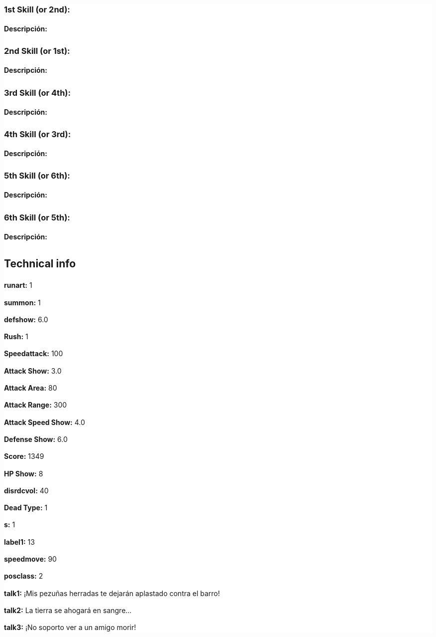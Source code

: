 ### 1st Skill (or 2nd): 
 **Descripción:** 

### 2nd Skill (or 1st): 
 **Descripción:** 

### 3rd Skill (or 4th): 
 **Descripción:** 

### 4th Skill (or 3rd): 
 **Descripción:** 

### 5th Skill (or 6th): 
 **Descripción:** 

### 6th Skill (or 5th): 
 **Descripción:** 

## Technical info
 **runart:** 1

 **summon:** 1

 **defshow:** 6.0

 **Rush:** 1

 **Speedattack:** 100

 **Attack Show:** 3.0

 **Attack Area:** 80

 **Attack Range:** 300

 **Attack Speed Show:** 4.0

 **Defense Show:** 6.0

 **Score:** 1349

 **HP Show:** 8

 **disrdcvol:** 40

 **Dead Type:** 1

 **s:** 1

 **label1:** 13

 **speedmove:** 90

 **posclass:** 2

 **talk1:** ¡Mis pezuñas herradas te dejarán aplastado contra el barro!

 **talk2:** La tierra se ahogará en sangre...

 **talk3:** ¡No soporto ver a un amigo morir!

